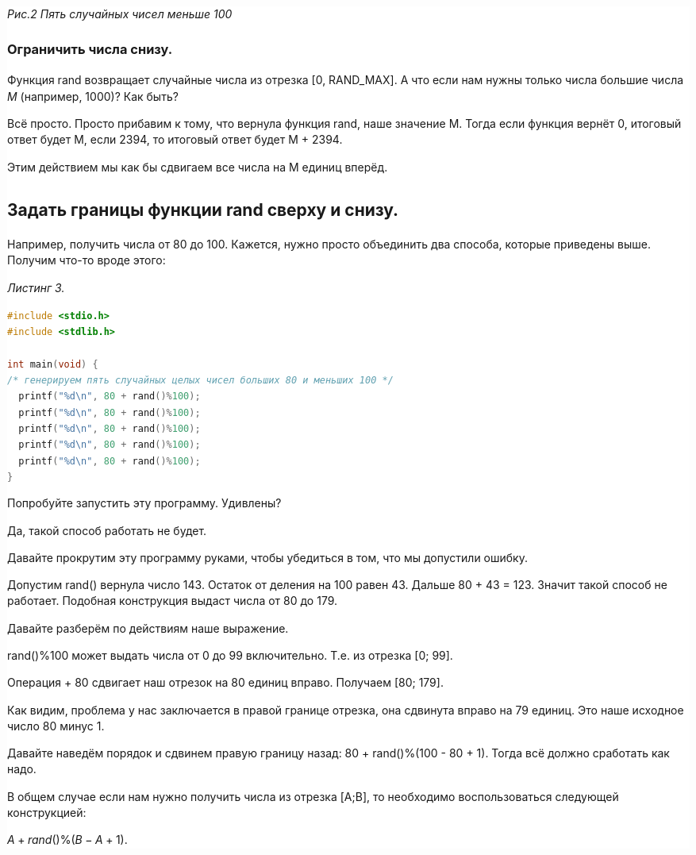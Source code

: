_Рис.2 Пять случайных чисел меньше 100_

### Ограничить числа снизу.

Функция rand возвращает случайные числа из отрезка [0, RAND_MAX]. А что если нам нужны только числа большие числа $M$ (например, 1000)? Как быть? 

Всё просто. Просто прибавим к тому, что вернула функция rand, наше значение M. 
Тогда если функция вернёт 0, итоговый ответ будет M, если 2394, то итоговый ответ будет M + 2394. 

Этим действием мы как бы сдвигаем все числа на M единиц вперёд.

## Задать границы функции rand сверху и снизу.

Например, получить числа от 80 до 100. Кажется, нужно просто объединить два способа, которые приведены выше. Получим что-то вроде этого:

_Листинг 3._

```c
#include <stdio.h>
#include <stdlib.h>
 
int main(void) {
/* генерируем пять случайных целых чисел больших 80 и меньших 100 */
  printf("%d\n", 80 + rand()%100);
  printf("%d\n", 80 + rand()%100);
  printf("%d\n", 80 + rand()%100);
  printf("%d\n", 80 + rand()%100);
  printf("%d\n", 80 + rand()%100);
}
```
Попробуйте запустить эту программу. Удивлены?

Да, такой способ работать не будет. 

Давайте прокрутим эту программу руками, чтобы убедиться в том, что мы допустили ошибку. 

Допустим rand() вернула число 143. Остаток от деления на 100 равен 43. Дальше 80 + 43 = 123. Значит такой способ не работает. Подобная конструкция выдаст числа от 80 до 179.

Давайте разберём по действиям наше выражение. 

rand()%100 может выдать числа от 0 до 99 включительно. Т.е. из отрезка [0; 99].

Операция + 80 сдвигает наш отрезок на 80 единиц вправо. Получаем [80; 179].

Как видим, проблема у нас заключается в правой границе отрезка, она сдвинута вправо на 79 единиц. Это наше исходное число 80 минус 1. 

Давайте наведём порядок и сдвинем правую границу назад: 80 + rand()%(100 - 80 + 1). Тогда всё должно сработать как надо.

В общем случае если нам нужно получить числа из отрезка [A;B], то необходимо воспользоваться следующей конструкцией:

$A + rand()\%(B-A+1)$.
